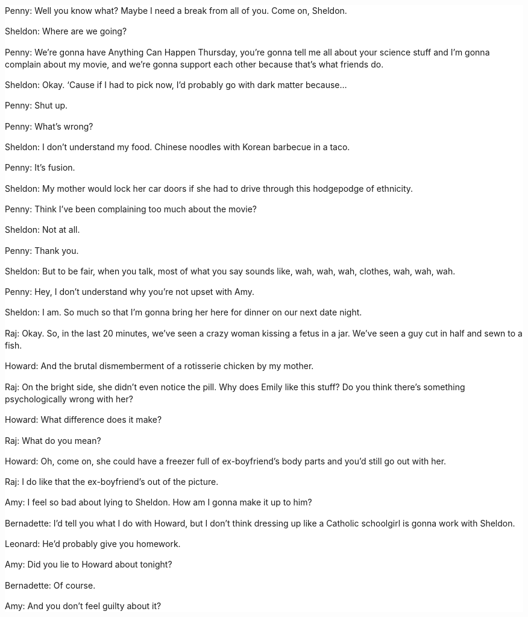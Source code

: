 Penny: Well you know what? Maybe I need a break from all of you. Come on, Sheldon.

Sheldon: Where are we going?

Penny: We’re gonna have Anything Can Happen Thursday, you’re gonna tell me all about your science stuff and I’m gonna complain about my movie, and we’re gonna support each other because that’s what friends do.

Sheldon: Okay. ‘Cause if I had to pick now, I’d probably go with dark matter because…

Penny: Shut up.

Penny: What’s wrong?

Sheldon: I don’t understand my food. Chinese noodles with Korean barbecue in a taco.

Penny: It’s fusion.

Sheldon: My mother would lock her car doors if she had to drive through this hodgepodge of ethnicity.

Penny: Think I’ve been complaining too much about the movie?

Sheldon: Not at all.

Penny: Thank you.

Sheldon: But to be fair, when you talk, most of what you say sounds like, wah, wah, wah, clothes, wah, wah, wah.

Penny: Hey, I don’t understand why you’re not upset with Amy.

Sheldon: I am. So much so that I’m gonna bring her here for dinner on our next date night.

Raj: Okay. So, in the last 20 minutes, we’ve seen a crazy woman kissing a fetus in a jar. We’ve seen a guy cut in half and sewn to a fish.

Howard: And the brutal dismemberment of a rotisserie chicken by my mother.

Raj: On the bright side, she didn’t even notice the pill. Why does Emily like this stuff? Do you think there’s something psychologically wrong with her?

Howard: What difference does it make?

Raj: What do you mean?

Howard: Oh, come on, she could have a freezer full of ex-boyfriend’s body parts and you’d still go out with her.

Raj: I do like that the ex-boyfriend’s out of the picture.

Amy: I feel so bad about lying to Sheldon. How am I gonna make it up to him?

Bernadette: I’d tell you what I do with Howard, but I don’t think dressing up like a Catholic schoolgirl is gonna work with Sheldon.

Leonard: He’d probably give you homework.

Amy: Did you lie to Howard about tonight?

Bernadette: Of course.

Amy: And you don’t feel guilty about it?
